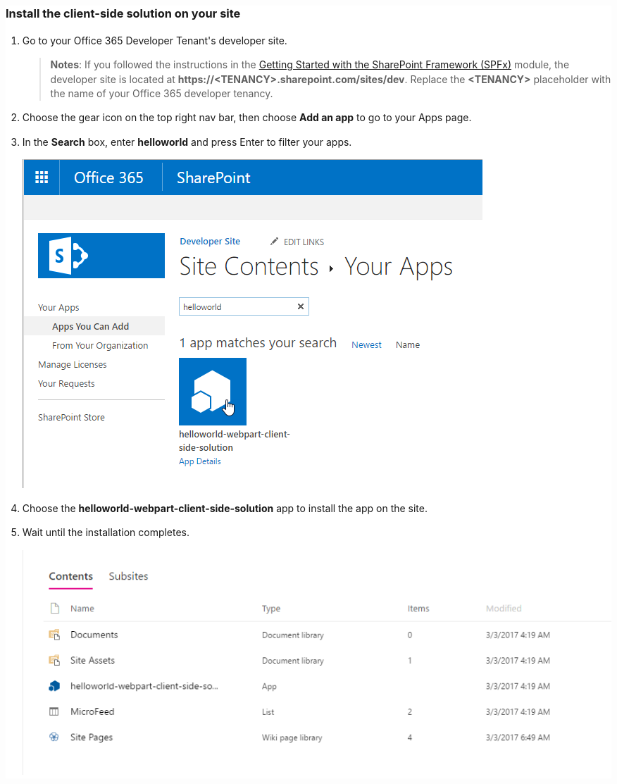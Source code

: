### Install the client-side solution on your site ###

1. Go to your Office 365 Developer Tenant's developer site.

	> **Notes**:  If you followed the instructions in the [Getting Started with the SharePoint Framework (SPFx)](../Module-1/Lab.md) module, the developer site is located at **https://&lt;TENANCY&gt;.sharepoint.com/sites/dev**.  Replace the **&lt;TENANCY&gt;** placeholder with the name of your Office 365 developer tenancy.

2. Choose the gear icon on the top right nav bar, then choose **Add an app** to go to your Apps page.
3. In the **Search** box, enter **helloworld** and press Enter to filter your apps.
	
	![](Images/install-app-to-your-site.png)

4. Choose the **helloworld-webpart-client-side-solution** app to install the app on the site.
5. Wait until the installation completes.
	
	![](Images/app-installed-to-your-site.png)
